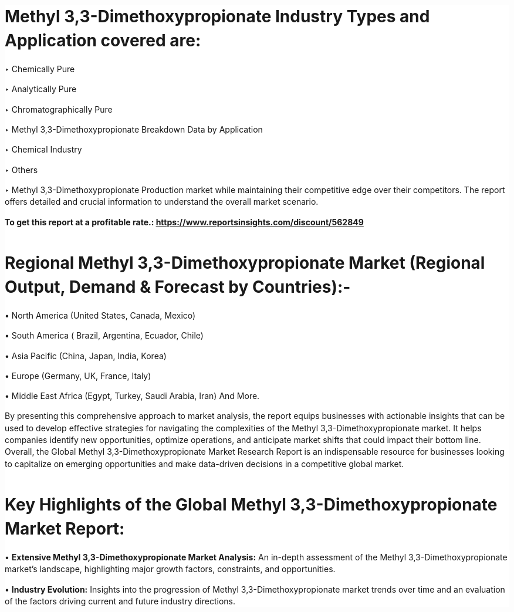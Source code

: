 # <strong>Methyl 3,3-Dimethoxypropionate Industry Types and Application covered are:</strong>

‣ Chemically Pure

   ‣ Analytically Pure

   ‣ Chromatographically Pure

‣ Methyl 3,3-Dimethoxypropionate Breakdown Data by Application

   ‣ Chemical Industry

   ‣ Others

   ‣ Methyl 3,3-Dimethoxypropionate Production market while maintaining their competitive edge over their competitors. The report offers detailed and crucial information to understand the overall market scenario.

<strong>To get this report at a profitable rate.: <a href=https://www.reportsinsights.com/discount/562849>https://www.reportsinsights.com/discount/562849</a></strong></font>

# <strong>Regional Methyl 3,3-Dimethoxypropionate Market (Regional Output, Demand &amp; Forecast by Countries):-</strong>

• North America (United States, Canada, Mexico)

• South America ( Brazil, Argentina, Ecuador, Chile)

• Asia Pacific (China, Japan, India, Korea)

• Europe (Germany, UK, France, Italy)

• Middle East Africa (Egypt, Turkey, Saudi Arabia, Iran) And More.

By presenting this comprehensive approach to market analysis, the report equips businesses with actionable insights that can be used to develop effective strategies for navigating the complexities of the Methyl 3,3-Dimethoxypropionate market. It helps companies identify new opportunities, optimize operations, and anticipate market shifts that could impact their bottom line. Overall, the Global Methyl 3,3-Dimethoxypropionate Market Research Report is an indispensable resource for businesses looking to capitalize on emerging opportunities and make data-driven decisions in a competitive global market.

# <strong>Key Highlights of the Global Methyl 3,3-Dimethoxypropionate Market Report:</strong>

• <strong>Extensive Methyl 3,3-Dimethoxypropionate Market Analysis:</strong> An in-depth assessment of the Methyl 3,3-Dimethoxypropionate market’s landscape, highlighting major growth factors, constraints, and opportunities.

• <strong>Industry Evolution:</strong> Insights into the progression of Methyl 3,3-Dimethoxypropionate market trends over time and an evaluation of the factors driving current and future industry directions.
